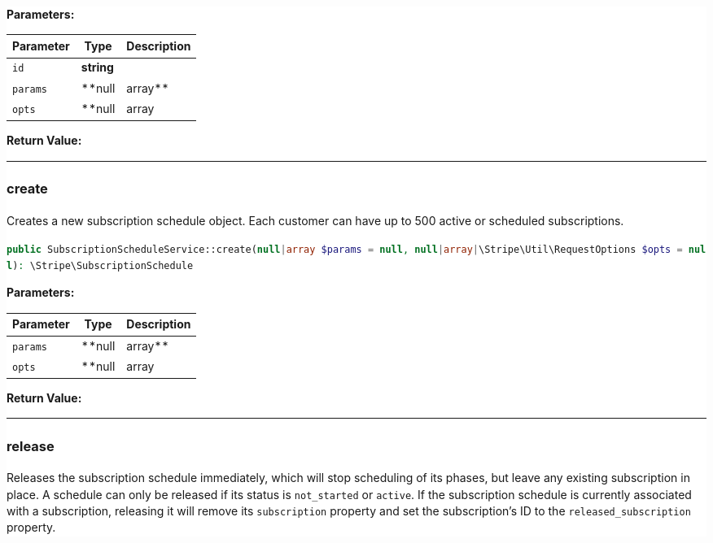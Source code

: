 






**Parameters:**

| Parameter | Type | Description |
|-----------|------|-------------|
| `id` | **string** |  |
| `params` | **null|array** |  |
| `opts` | **null|array|\Stripe\Util\RequestOptions** |  |


**Return Value:**





---
### create

Creates a new subscription schedule object. Each customer can have up to 500
active or scheduled subscriptions.

```php
public SubscriptionScheduleService::create(null|array $params = null, null|array|\Stripe\Util\RequestOptions $opts = null): \Stripe\SubscriptionSchedule
```








**Parameters:**

| Parameter | Type | Description |
|-----------|------|-------------|
| `params` | **null|array** |  |
| `opts` | **null|array|\Stripe\Util\RequestOptions** |  |


**Return Value:**





---
### release

Releases the subscription schedule immediately, which will stop scheduling of
its phases, but leave any existing subscription in place. A schedule can only be
released if its status is <code>not_started</code> or <code>active</code>. If
the subscription schedule is currently associated with a subscription, releasing
it will remove its <code>subscription</code> property and set the subscription’s
ID to the <code>released_subscription</code> property.
